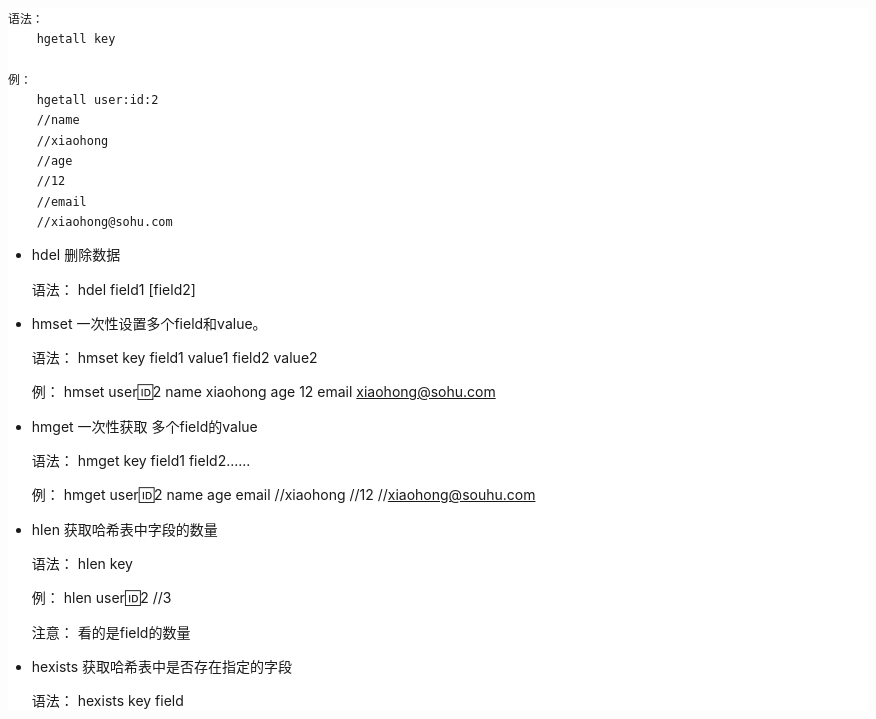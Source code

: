 	语法：
		hgetall key
	
	例：
		hgetall user:id:2
		//name
		//xiaohong
		//age
		//12
		//email
		//xiaohong@sohu.com



- hdel	删除数据

	语法：
		hdel field1 [field2]



- hmset	一次性设置多个field和value。

	语法：
		hmset key field1 value1 field2 value2	
	
	例：
		hmset user:id:2 name xiaohong age 12 email xiaohong@sohu.com



- hmget	一次性获取 多个field的value

	语法：
		hmget key field1 field2......
	
	例：
		hmget user:id:2 name age email
		//xiaohong
		//12
		//xiaohong@souhu.com



- hlen 	获取哈希表中字段的数量

	语法：
		hlen key 
	
	例：
		hlen user:id:2
		//3
	
	注意：
		看的是field的数量



- hexists	获取哈希表中是否存在指定的字段

	语法：
		hexists key field
	